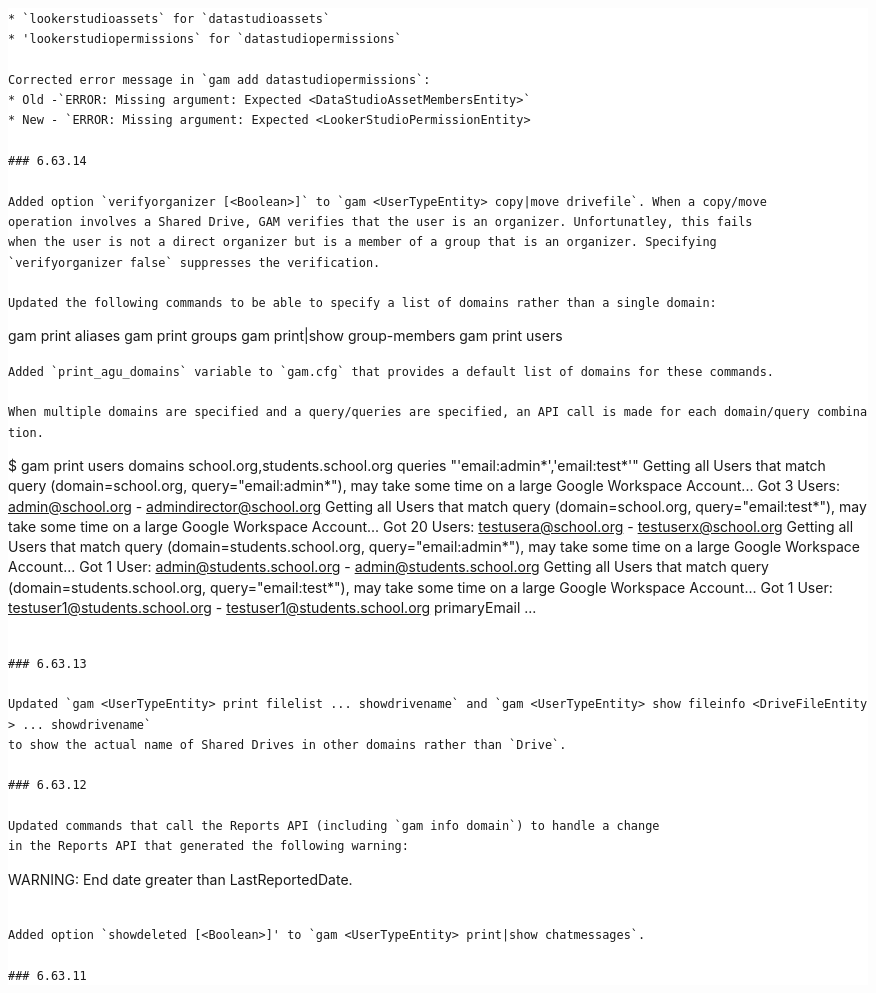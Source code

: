 ```
* `lookerstudioassets` for `datastudioassets`
* 'lookerstudiopermissions` for `datastudiopermissions`

Corrected error message in `gam add datastudiopermissions`:
* Old -`ERROR: Missing argument: Expected <DataStudioAssetMembersEntity>`
* New - `ERROR: Missing argument: Expected <LookerStudioPermissionEntity>

### 6.63.14

Added option `verifyorganizer [<Boolean>]` to `gam <UserTypeEntity> copy|move drivefile`. When a copy/move
operation involves a Shared Drive, GAM verifies that the user is an organizer. Unfortunatley, this fails
when the user is not a direct organizer but is a member of a group that is an organizer. Specifying
`verifyorganizer false` suppresses the verification.

Updated the following commands to be able to specify a list of domains rather than a single domain:
```
gam print aliases
gam print groups
gam print|show group-members
gam print users
```
Added `print_agu_domains` variable to `gam.cfg` that provides a default list of domains for these commands.

When multiple domains are specified and a query/queries are specified, an API call is made for each domain/query combination.
```
$ gam print users domains school.org,students.school.org queries "'email:admin*','email:test*'"
Getting all Users that match query (domain=school.org, query="email:admin*"), may take some time on a large Google Workspace Account...
Got 3 Users: admin@school.org - admindirector@school.org
Getting all Users that match query (domain=school.org, query="email:test*"), may take some time on a large Google Workspace Account...
Got 20 Users: testusera@school.org - testuserx@school.org
Getting all Users that match query (domain=students.school.org, query="email:admin*"), may take some time on a large Google Workspace Account...
Got 1 User: admin@students.school.org - admin@students.school.org
Getting all Users that match query (domain=students.school.org, query="email:test*"), may take some time on a large Google Workspace Account...
Got 1 User: testuser1@students.school.org - testuser1@students.school.org
primaryEmail
...
```

### 6.63.13

Updated `gam <UserTypeEntity> print filelist ... showdrivename` and `gam <UserTypeEntity> show fileinfo <DriveFileEntity> ... showdrivename`
to show the actual name of Shared Drives in other domains rather than `Drive`.

### 6.63.12

Updated commands that call the Reports API (including `gam info domain`) to handle a change
in the Reports API that generated the following warning:
```
WARNING: End date greater than LastReportedDate.
```

Added option `showdeleted [<Boolean>]' to `gam <UserTypeEntity> print|show chatmessages`.

### 6.63.11

```
